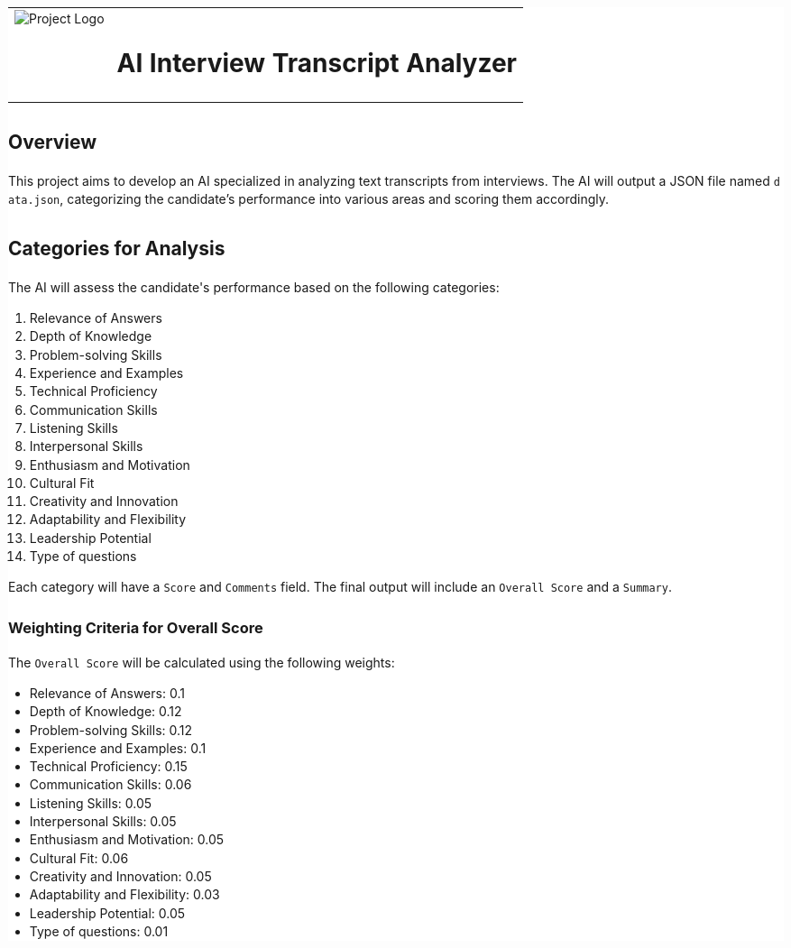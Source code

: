 <table>
  <tr>
    <td><img src="https://dev.azure.com/HectorAguirre0132/d1f2f265-657d-45c4-a0ac-18aa33efdfcf/_apis/git/repositories/7f4cc0c7-e265-4b0a-b735-c8d77490626d/items?path=/static/images/icon.png&versionDescriptor%5BversionOptions%5D=0&versionDescriptor%5BversionType%5D=0&versionDescriptor%5Bversion%5D=main&resolveLfs=true&%24format=octetStream&api-version=5.0" alt="Project Logo" style="width:100px;height:auto;"></td>
    <td><h1>AI Interview Transcript Analyzer</h1></td>
  </tr>
</table>


## Overview
This project aims to develop an AI specialized in analyzing text transcripts from interviews. The AI will output a JSON file named `data.json`, categorizing the candidate’s performance into various areas and scoring them accordingly.

## Categories for Analysis
The AI will assess the candidate's performance based on the following categories:

1. Relevance of Answers
2. Depth of Knowledge
3. Problem-solving Skills
4. Experience and Examples
5. Technical Proficiency
6. Communication Skills
7. Listening Skills
8. Interpersonal Skills
9. Enthusiasm and Motivation
10. Cultural Fit
11. Creativity and Innovation
12. Adaptability and Flexibility
13. Leadership Potential
14. Type of questions

Each category will have a `Score` and `Comments` field. The final output will include an `Overall Score` and a `Summary`.

### Weighting Criteria for Overall Score
The `Overall Score` will be calculated using the following weights:

- Relevance of Answers: 0.1
- Depth of Knowledge: 0.12
- Problem-solving Skills: 0.12
- Experience and Examples: 0.1
- Technical Proficiency: 0.15
- Communication Skills: 0.06
- Listening Skills: 0.05
- Interpersonal Skills: 0.05
- Enthusiasm and Motivation: 0.05
- Cultural Fit: 0.06
- Creativity and Innovation: 0.05
- Adaptability and Flexibility: 0.03
- Leadership Potential: 0.05
- Type of questions: 0.01
